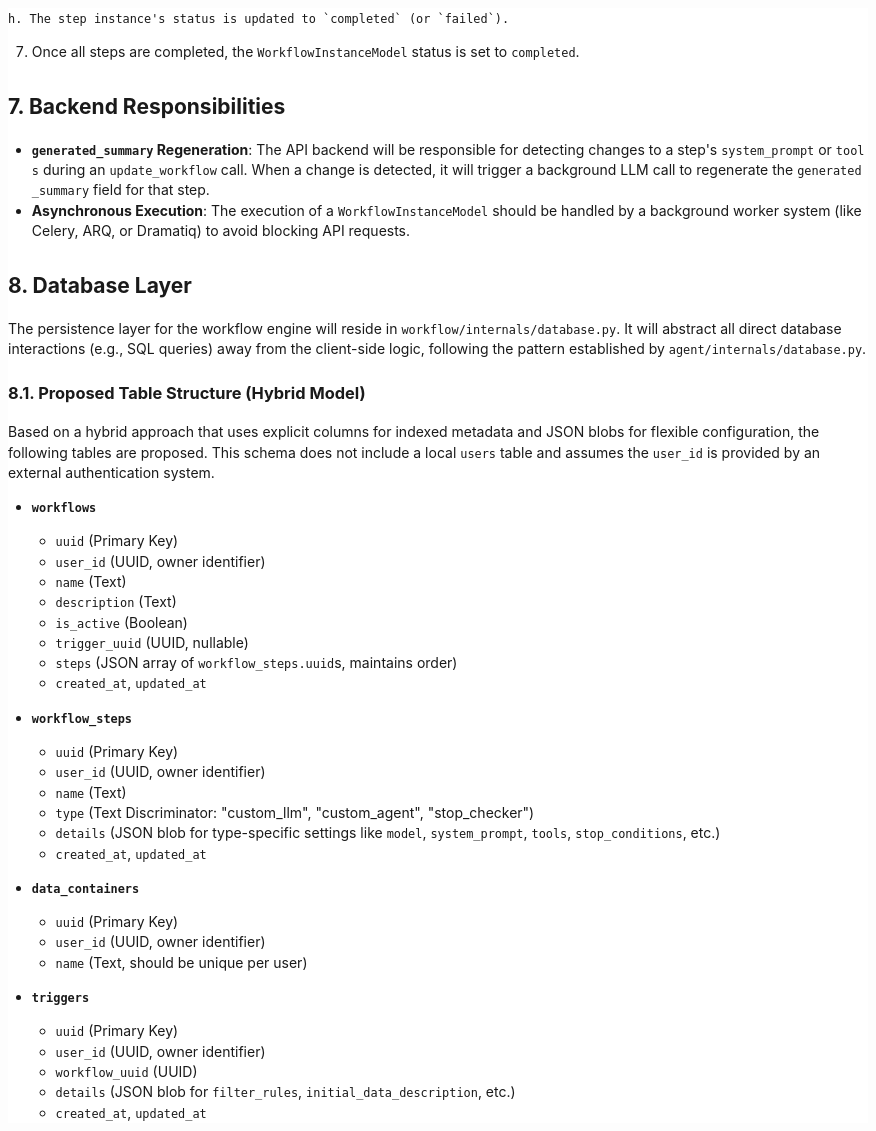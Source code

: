     h. The step instance's status is updated to `completed` (or `failed`).
7.  Once all steps are completed, the `WorkflowInstanceModel` status is set to `completed`.

## 7. Backend Responsibilities

-   **`generated_summary` Regeneration**: The API backend will be responsible for detecting changes to a step's `system_prompt` or `tools` during an `update_workflow` call. When a change is detected, it will trigger a background LLM call to regenerate the `generated_summary` field for that step.
-   **Asynchronous Execution**: The execution of a `WorkflowInstanceModel` should be handled by a background worker system (like Celery, ARQ, or Dramatiq) to avoid blocking API requests.

## 8. Database Layer

The persistence layer for the workflow engine will reside in `workflow/internals/database.py`. It will abstract all direct database interactions (e.g., SQL queries) away from the client-side logic, following the pattern established by `agent/internals/database.py`.

### 8.1. Proposed Table Structure (Hybrid Model)

Based on a hybrid approach that uses explicit columns for indexed metadata and JSON blobs for flexible configuration, the following tables are proposed. This schema does not include a local `users` table and assumes the `user_id` is provided by an external authentication system.

*   **`workflows`**
    *   `uuid` (Primary Key)
    *   `user_id` (UUID, owner identifier)
    *   `name` (Text)
    *   `description` (Text)
    *   `is_active` (Boolean)
    *   `trigger_uuid` (UUID, nullable)
    *   `steps` (JSON array of `workflow_steps.uuid`s, maintains order)
    *   `created_at`, `updated_at`

*   **`workflow_steps`**
    *   `uuid` (Primary Key)
    *   `user_id` (UUID, owner identifier)
    *   `name` (Text)
    *   `type` (Text Discriminator: "custom_llm", "custom_agent", "stop_checker")
    *   `details` (JSON blob for type-specific settings like `model`, `system_prompt`, `tools`, `stop_conditions`, etc.)
    *   `created_at`, `updated_at`

*   **`data_containers`**
    *   `uuid` (Primary Key)
    *   `user_id` (UUID, owner identifier)
    *   `name` (Text, should be unique per user)

*   **`triggers`**
    *   `uuid` (Primary Key)
    *   `user_id` (UUID, owner identifier)
    *   `workflow_uuid` (UUID)
    *   `details` (JSON blob for `filter_rules`, `initial_data_description`, etc.)
    *   `created_at`, `updated_at`
